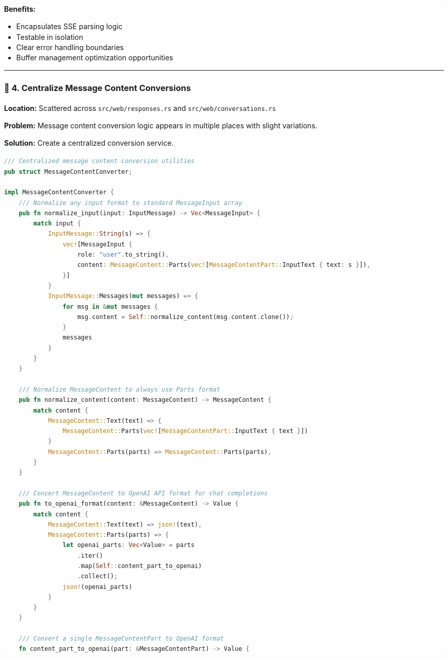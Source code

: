 **Benefits:**
- Encapsulates SSE parsing logic
- Testable in isolation
- Clear error handling boundaries
- Buffer management optimization opportunities

---

### 🔴 4. Centralize Message Content Conversions

**Location:** Scattered across `src/web/responses.rs` and `src/web/conversations.rs`

**Problem:** Message content conversion logic appears in multiple places with slight variations.

**Solution:** Create a centralized conversion service.

```rust
/// Centralized message content conversion utilities
pub struct MessageContentConverter;

impl MessageContentConverter {
    /// Normalize any input format to standard MessageInput array
    pub fn normalize_input(input: InputMessage) -> Vec<MessageInput> {
        match input {
            InputMessage::String(s) => {
                vec![MessageInput {
                    role: "user".to_string(),
                    content: MessageContent::Parts(vec![MessageContentPart::InputText { text: s }]),
                }]
            }
            InputMessage::Messages(mut messages) => {
                for msg in &mut messages {
                    msg.content = Self::normalize_content(msg.content.clone());
                }
                messages
            }
        }
    }

    /// Normalize MessageContent to always use Parts format
    pub fn normalize_content(content: MessageContent) -> MessageContent {
        match content {
            MessageContent::Text(text) => {
                MessageContent::Parts(vec![MessageContentPart::InputText { text }])
            }
            MessageContent::Parts(parts) => MessageContent::Parts(parts),
        }
    }

    /// Convert MessageContent to OpenAI API format for chat completions
    pub fn to_openai_format(content: &MessageContent) -> Value {
        match content {
            MessageContent::Text(text) => json!(text),
            MessageContent::Parts(parts) => {
                let openai_parts: Vec<Value> = parts
                    .iter()
                    .map(Self::content_part_to_openai)
                    .collect();
                json!(openai_parts)
            }
        }
    }

    /// Convert a single MessageContentPart to OpenAI format
    fn content_part_to_openai(part: &MessageContentPart) -> Value {
```